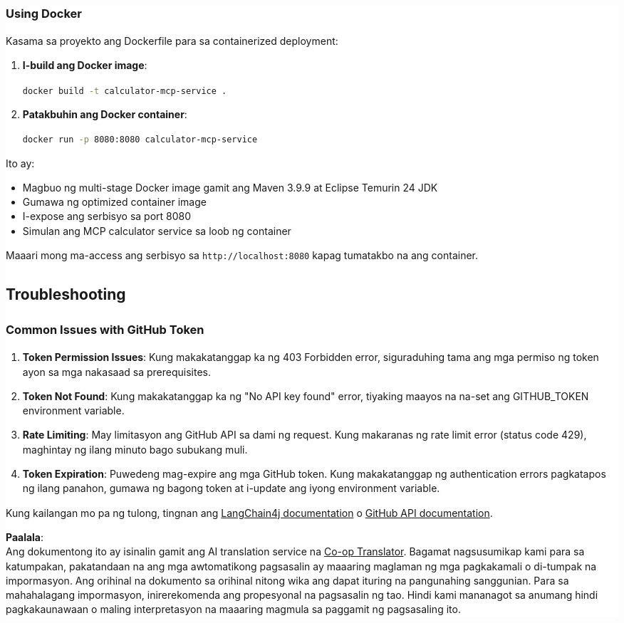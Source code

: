 ### Using Docker

Kasama sa proyekto ang Dockerfile para sa containerized deployment:

1. **I-build ang Docker image**:
   ```bash
   docker build -t calculator-mcp-service .
   ```

2. **Patakbuhin ang Docker container**:
   ```bash
   docker run -p 8080:8080 calculator-mcp-service
   ```

Ito ay:
- Magbuo ng multi-stage Docker image gamit ang Maven 3.9.9 at Eclipse Temurin 24 JDK
- Gumawa ng optimized container image
- I-expose ang serbisyo sa port 8080
- Simulan ang MCP calculator service sa loob ng container

Maaari mong ma-access ang serbisyo sa `http://localhost:8080` kapag tumatakbo na ang container.

## Troubleshooting

### Common Issues with GitHub Token

1. **Token Permission Issues**: Kung makakatanggap ka ng 403 Forbidden error, siguraduhing tama ang mga permiso ng token ayon sa mga nakasaad sa prerequisites.

2. **Token Not Found**: Kung makakatanggap ka ng "No API key found" error, tiyaking maayos na na-set ang GITHUB_TOKEN environment variable.

3. **Rate Limiting**: May limitasyon ang GitHub API sa dami ng request. Kung makaranas ng rate limit error (status code 429), maghintay ng ilang minuto bago subukang muli.

4. **Token Expiration**: Puwedeng mag-expire ang mga GitHub token. Kung makakatanggap ng authentication errors pagkatapos ng ilang panahon, gumawa ng bagong token at i-update ang iyong environment variable.

Kung kailangan mo pa ng tulong, tingnan ang [LangChain4j documentation](https://github.com/langchain4j/langchain4j) o [GitHub API documentation](https://docs.github.com/en/rest).

**Paalala**:  
Ang dokumentong ito ay isinalin gamit ang AI translation service na [Co-op Translator](https://github.com/Azure/co-op-translator). Bagamat nagsusumikap kami para sa katumpakan, pakatandaan na ang mga awtomatikong pagsasalin ay maaaring maglaman ng mga pagkakamali o di-tumpak na impormasyon. Ang orihinal na dokumento sa orihinal nitong wika ang dapat ituring na pangunahing sanggunian. Para sa mahahalagang impormasyon, inirerekomenda ang propesyonal na pagsasalin ng tao. Hindi kami mananagot sa anumang hindi pagkakaunawaan o maling interpretasyon na maaaring magmula sa paggamit ng pagsasaling ito.